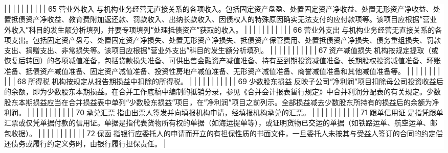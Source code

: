 |            |                    |                |       |                  |           |                |          |            | 65 营业外收入 与机构业务经营无直接关系的各项收入。包括固定资产盘盈、处置固定资产净收益、处置无形资产净收益、处置抵债资产净收益、教育费附加返还款、罚款收入、出纳长款收入、因债权人的特殊原因确实无法支付的应付款项等。该项目应根据“营业外收入”科目的发生额分析填列，并要专项填列“处理抵债资产”获取的收入。                                                                                                                                                                                                                                                                                                                                                                                             |
|            |                    |                |       |                  |           |                |          |            | 66 营业外支出 与机构业务经营无直接关系的各项支出。包括固定资产盘亏、处置固定资产净损失、处置无形资产净损失、抵债资产保管费用、处置抵债资产净损失、债务重组损失、罚款支出、捐赠支出、非常损失等。该项目应根据“营业外支出”科目的发生额分析填列。                                                                                                                                                                                                                                                                                                                                                                                                                                                         |
|            |                    |                |       |                  |           |                |          |            | 67 资产减值损失 机构按规定提取（或恢复后转回）的各项减值准备，包括贷款损失准备、可供出售金融资产减值准备、持有至到期投资减值准备、长期股权投资减值准备、坏账准备、抵债资产减值准备、固定资产减值准备、投资性房地产减值准备、无形资产减值准备、商誉减值准备和其他减值准备等。                                                                                                                                                                                                                                                                                                                                                                                                                           |
|            |                    |                |       |                  |           |                |          |            | 68 所得税 机构按规定从报告期损益中扣除的所得税。                                                                                                                                                                                                                                                                                                                                                                                                                                                                                                                                                                                                                                                       |
|            |                    |                |       |                  |           |                |          |            | 69 少数股东损益 反映子公司“净利润”项目扣除母公司投资收益后的余额，即为少数股东本期损益。在合并工作底稿中编制的抵销分录，参见《合并会计报表暂行规定》中合并利润分配表的有关规定。少数股东本期损益应当在合并损益表中单列“少数股东损益”项目，在“净利润”项目之前列示。全部损益减去少数股东所持有的损益后的余额为净利润。                                                                                                                                                                                                                                                                                                                                                                                   |
|            |                    |                |       |                  |           |                |          |            | 70 承兑汇票 指由出票人签发并向填报机构申请，经填报机构承兑的汇票。                                                                                                                                                                                                                                                                                                                                                                                                                                                                                                                                                                                                                                     |
|            |                    |                |       |                  |           |                |          |            | 71 跟单信用证 是指凭跟单汇票或仅凭单据付款的信用证。单据是指代表货物所有权的单据（如海运提单等），或证明货物已交运的单据（如铁路运单、航空运单、邮包收据）。                                                                                                                                                                                                                                                                                                                                                                                                                                                                                                                                           |
|            |                    |                |       |                  |           |                |          |            | 72 保函 指银行应委托人的申请而开立的有担保性质的书面文件，一旦委托人未按其与受益人签订的合同的约定偿还债务或履行约定义务时，由银行履行担保责任。                                                                                                                                                                                                                                                                                                                                                                                                                                                                                                                                                       |